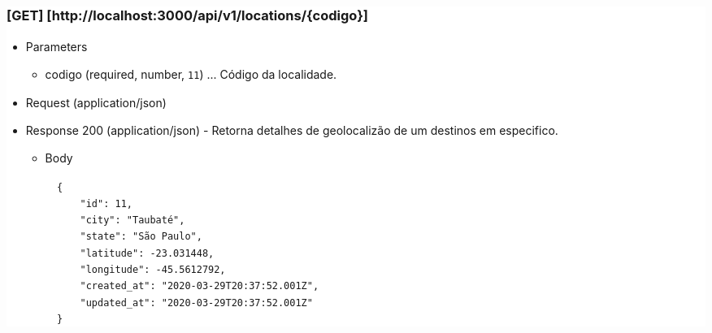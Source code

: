             
### [GET] [http://localhost:3000/api/v1/locations/{codigo}]

+ Parameters
    + codigo (required, number, `11`) ... Código da localidade.

+ Request (application/json)

+ Response 200 (application/json) - Retorna detalhes de geolocalizão de um destinos em especifico.

    + Body
 
            {
                "id": 11,
                "city": "Taubaté",
                "state": "São Paulo",
                "latitude": -23.031448,
                "longitude": -45.5612792,
                "created_at": "2020-03-29T20:37:52.001Z",
                "updated_at": "2020-03-29T20:37:52.001Z"
            }
